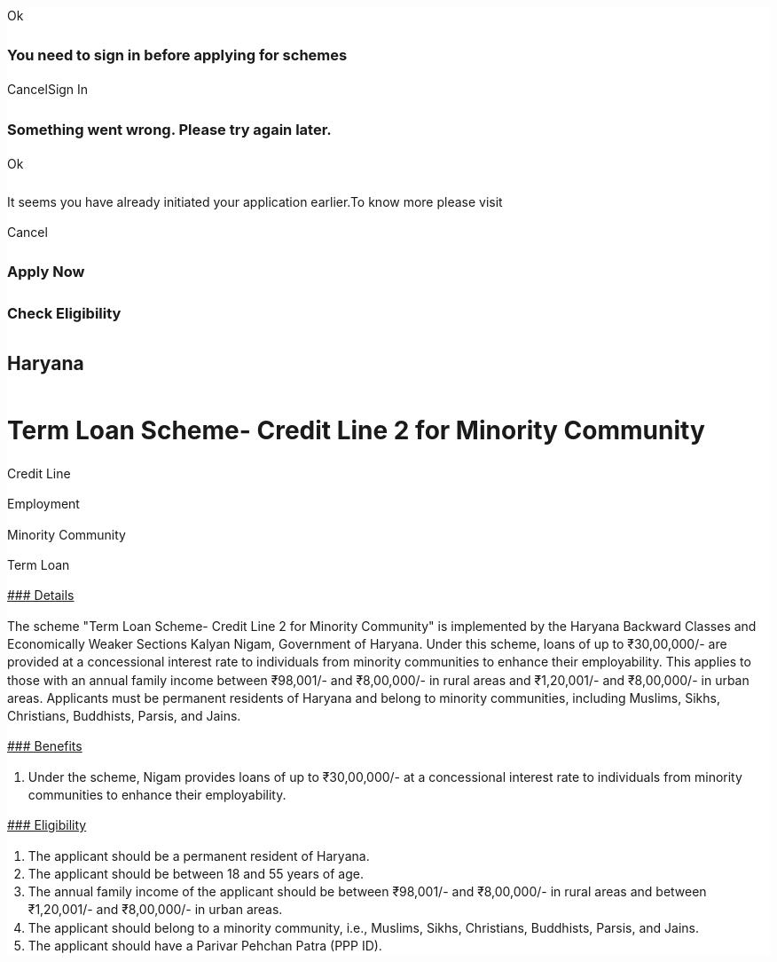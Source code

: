 Ok

### 

### You need to sign in before applying for schemes

CancelSign In

### Something went wrong. Please try again later.

Ok

### 

It seems you have already initiated your application earlier.To know more please visit

Cancel

### Apply Now

### Check Eligibility

Haryana
-------

Term Loan Scheme- Credit Line 2 for Minority Community
======================================================

Credit Line

Employment

Minority Community

Term Loan

[### Details](https://www.myscheme.gov.in/schemes/tlscl2mc#details)

The scheme "Term Loan Scheme- Credit Line 2 for Minority Community" is implemented by the Haryana Backward Classes and Economically Weaker Sections Kalyan Nigam, Government of Haryana. Under this scheme, loans of up to ₹30,00,000/- are provided at a concessional interest rate to individuals from minority communities to enhance their employability. This applies to those with an annual family income between ₹98,001/- and ₹8,00,000/- in rural areas and ₹1,20,001/- and ₹8,00,000/- in urban areas. Applicants must be permanent residents of Haryana and belong to minority communities, including Muslims, Sikhs, Christians, Buddhists, Parsis, and Jains.

[### Benefits](https://www.myscheme.gov.in/schemes/tlscl2mc#benefits)

1.  Under the scheme, Nigam provides loans of up to ₹30,00,000/- at a concessional interest rate to individuals from minority communities to enhance their employability.

[### Eligibility](https://www.myscheme.gov.in/schemes/tlscl2mc#eligibility)

1.  The applicant should be a permanent resident of Haryana.
2.  The applicant should be between 18 and 55 years of age.
3.  The annual family income of the applicant should be between ₹98,001/- and ₹8,00,000/- in rural areas and between ₹1,20,001/- and ₹8,00,000/- in urban areas.
4.  The applicant should belong to a minority community, i.e., Muslims, Sikhs, Christians, Buddhists, Parsis, and Jains.
5.  The applicant should have a Parivar Pehchan Patra (PPP ID).
